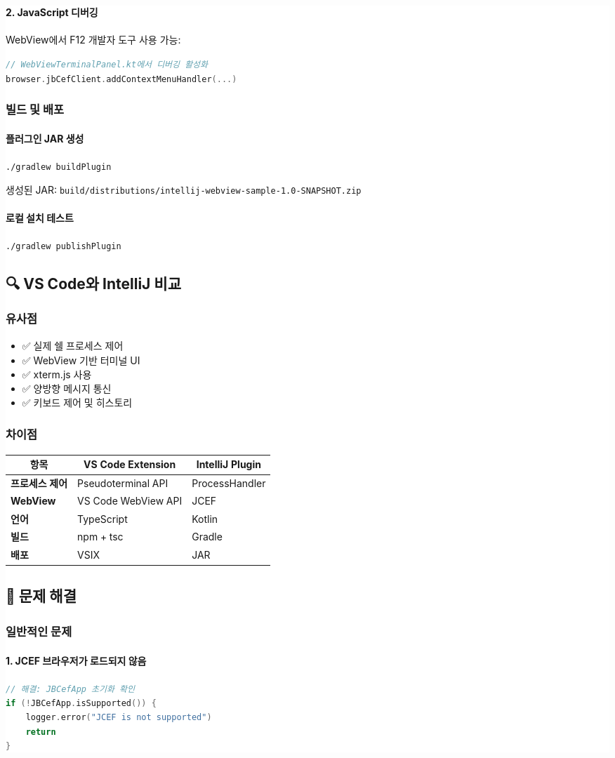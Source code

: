 #### 2. JavaScript 디버깅
WebView에서 F12 개발자 도구 사용 가능:
```kotlin
// WebViewTerminalPanel.kt에서 디버깅 활성화
browser.jbCefClient.addContextMenuHandler(...)
```

### 빌드 및 배포

#### 플러그인 JAR 생성
```bash
./gradlew buildPlugin
```
생성된 JAR: `build/distributions/intellij-webview-sample-1.0-SNAPSHOT.zip`

#### 로컬 설치 테스트
```bash
./gradlew publishPlugin
```

## 🔍 VS Code와 IntelliJ 비교

### 유사점
- ✅ 실제 쉘 프로세스 제어
- ✅ WebView 기반 터미널 UI
- ✅ xterm.js 사용
- ✅ 양방향 메시지 통신
- ✅ 키보드 제어 및 히스토리

### 차이점
| 항목 | VS Code Extension | IntelliJ Plugin |
|---|---|---|
| **프로세스 제어** | Pseudoterminal API | ProcessHandler |
| **WebView** | VS Code WebView API | JCEF |
| **언어** | TypeScript | Kotlin |
| **빌드** | npm + tsc | Gradle |
| **배포** | VSIX | JAR |

## 🐛 문제 해결

### 일반적인 문제

#### 1. JCEF 브라우저가 로드되지 않음
```kotlin
// 해결: JBCefApp 초기화 확인
if (!JBCefApp.isSupported()) {
    logger.error("JCEF is not supported")
    return
}
```
